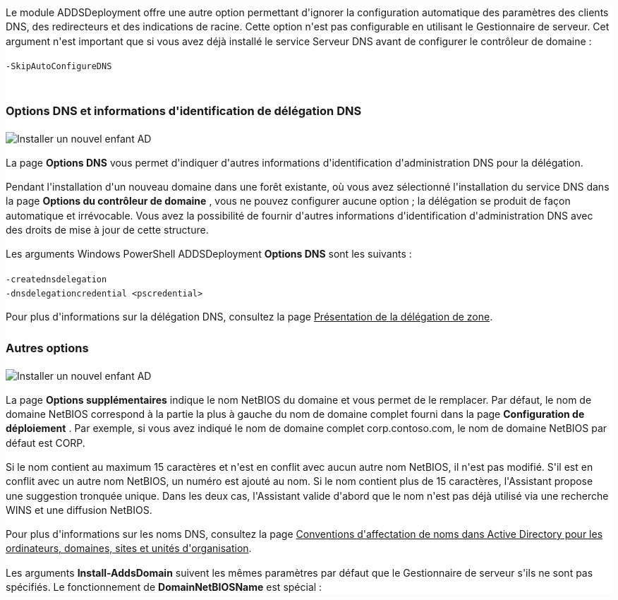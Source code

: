 Le module ADDSDeployment offre une autre option permettant d'ignorer la configuration automatique des paramètres des clients DNS, des redirecteurs et des indications de racine. Cette option n'est pas configurable en utilisant le Gestionnaire de serveur. Cet argument n'est important que si vous avez déjà installé le service Serveur DNS avant de configurer le contrôleur de domaine :  
  
```  
-SkipAutoConfigureDNS  
  
```  
  
### <a name="dns-options-and-dns-delegation-credentials"></a>Options DNS et informations d'identification de délégation DNS  
![Installer un nouvel enfant AD](media/Install-a-New-Windows-Server-2012-Active-Directory-Child-or-Tree-Domain--Level-200-/ADDS_SMI_TR_ChildDNSOptions.png)  
  
La page **Options DNS** vous permet d'indiquer d'autres informations d'identification d'administration DNS pour la délégation.  
  
Pendant l'installation d'un nouveau domaine dans une forêt existante, où vous avez sélectionné l'installation du service DNS dans la page **Options du contrôleur de domaine** , vous ne pouvez configurer aucune option ; la délégation se produit de façon automatique et irrévocable. Vous avez la possibilité de fournir d'autres informations d'identification d'administration DNS avec des droits de mise à jour de cette structure.  
  
Les arguments Windows PowerShell ADDSDeployment **Options DNS** sont les suivants :  
  
```  
-creatednsdelegation   
-dnsdelegationcredential <pscredential>  
```  
  
Pour plus d'informations sur la délégation DNS, consultez la page [Présentation de la délégation de zone](https://technet.microsoft.com/library/cc771640.aspx).  
  
### <a name="additional-options"></a>Autres options  
![Installer un nouvel enfant AD](media/Install-a-New-Windows-Server-2012-Active-Directory-Child-or-Tree-Domain--Level-200-/ADDS_SMI_TR_ChildAdditionalOptions.png)  
  
La page **Options supplémentaires** indique le nom NetBIOS du domaine et vous permet de le remplacer. Par défaut, le nom de domaine NetBIOS correspond à la partie la plus à gauche du nom de domaine complet fourni dans la page **Configuration de déploiement** . Par exemple, si vous avez indiqué le nom de domaine complet corp.contoso.com, le nom de domaine NetBIOS par défaut est CORP.  
  
Si le nom contient au maximum 15 caractères et n'est en conflit avec aucun autre nom NetBIOS, il n'est pas modifié. S'il est en conflit avec un autre nom NetBIOS, un numéro est ajouté au nom. Si le nom contient plus de 15 caractères, l'Assistant propose une suggestion tronquée unique. Dans les deux cas, l'Assistant valide d'abord que le nom n'est pas déjà utilisé via une recherche WINS et une diffusion NetBIOS.  
  
Pour plus d'informations sur les noms DNS, consultez la page [Conventions d'affectation de noms dans Active Directory pour les ordinateurs, domaines, sites et unités d'organisation](https://support.microsoft.com/kb/909264).  
  
Les arguments **Install-AddsDomain** suivent les mêmes paramètres par défaut que le Gestionnaire de serveur s'ils ne sont pas spécifiés. Le fonctionnement de **DomainNetBIOSName** est spécial :  
  
